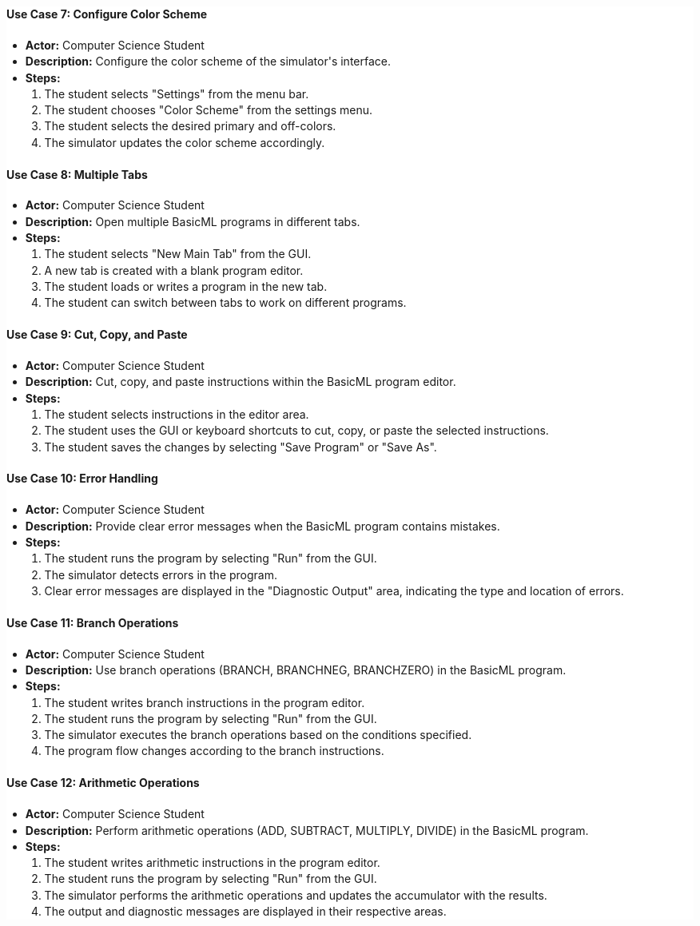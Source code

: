 #### Use Case 7: Configure Color Scheme

- **Actor:** Computer Science Student
- **Description:** Configure the color scheme of the simulator's interface.
- **Steps:**
  1. The student selects "Settings" from the menu bar.
  2. The student chooses "Color Scheme" from the settings menu.
  3. The student selects the desired primary and off-colors.
  4. The simulator updates the color scheme accordingly.

#### Use Case 8: Multiple Tabs

- **Actor:** Computer Science Student
- **Description:** Open multiple BasicML programs in different tabs.
- **Steps:**
  1. The student selects "New Main Tab" from the GUI.
  2. A new tab is created with a blank program editor.
  3. The student loads or writes a program in the new tab.
  4. The student can switch between tabs to work on different programs.

#### Use Case 9: Cut, Copy, and Paste

- **Actor:** Computer Science Student
- **Description:** Cut, copy, and paste instructions within the BasicML program editor.
- **Steps:**
  1. The student selects instructions in the editor area.
  2. The student uses the GUI or keyboard shortcuts to cut, copy, or paste the selected instructions.
  3. The student saves the changes by selecting "Save Program" or "Save As".

#### Use Case 10: Error Handling

- **Actor:** Computer Science Student
- **Description:** Provide clear error messages when the BasicML program contains mistakes.
- **Steps:**
  1. The student runs the program by selecting "Run" from the GUI.
  2. The simulator detects errors in the program.
  3. Clear error messages are displayed in the "Diagnostic Output" area, indicating the type and location of errors.

#### Use Case 11: Branch Operations

- **Actor:** Computer Science Student
- **Description:** Use branch operations (BRANCH, BRANCHNEG, BRANCHZERO) in the BasicML program.
- **Steps:**
  1. The student writes branch instructions in the program editor.
  2. The student runs the program by selecting "Run" from the GUI.
  3. The simulator executes the branch operations based on the conditions specified.
  4. The program flow changes according to the branch instructions.

#### Use Case 12: Arithmetic Operations

- **Actor:** Computer Science Student
- **Description:** Perform arithmetic operations (ADD, SUBTRACT, MULTIPLY, DIVIDE) in the BasicML program.
- **Steps:**
  1. The student writes arithmetic instructions in the program editor.
  2. The student runs the program by selecting "Run" from the GUI.
  3. The simulator performs the arithmetic operations and updates the accumulator with the results.
  4. The output and diagnostic messages are displayed in their respective areas.
